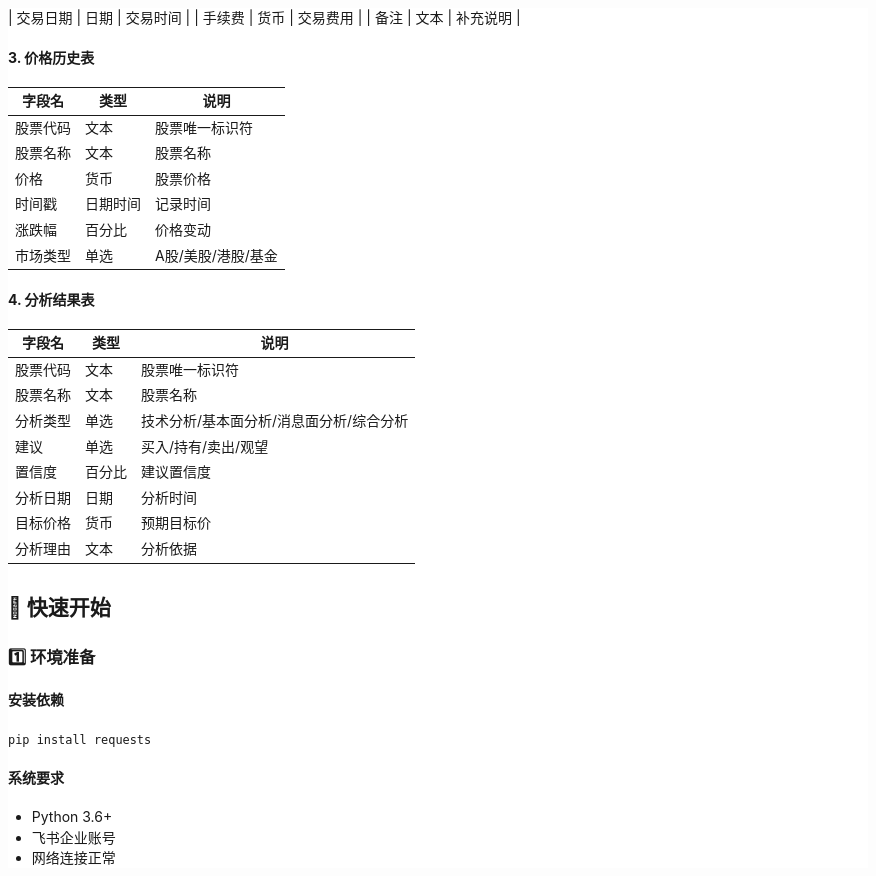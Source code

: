 | 交易日期 | 日期 | 交易时间 |
| 手续费 | 货币 | 交易费用 |
| 备注 | 文本 | 补充说明 |

#### 3. 价格历史表
| 字段名 | 类型 | 说明 |
|--------|------|------|
| 股票代码 | 文本 | 股票唯一标识符 |
| 股票名称 | 文本 | 股票名称 |
| 价格 | 货币 | 股票价格 |
| 时间戳 | 日期时间 | 记录时间 |
| 涨跌幅 | 百分比 | 价格变动 |
| 市场类型 | 单选 | A股/美股/港股/基金 |

#### 4. 分析结果表
| 字段名 | 类型 | 说明 |
|--------|------|------|
| 股票代码 | 文本 | 股票唯一标识符 |
| 股票名称 | 文本 | 股票名称 |
| 分析类型 | 单选 | 技术分析/基本面分析/消息面分析/综合分析 |
| 建议 | 单选 | 买入/持有/卖出/观望 |
| 置信度 | 百分比 | 建议置信度 |
| 分析日期 | 日期 | 分析时间 |
| 目标价格 | 货币 | 预期目标价 |
| 分析理由 | 文本 | 分析依据 |

## 🚀 快速开始

### 1️⃣ 环境准备

#### 安装依赖
```bash
pip install requests
```

#### 系统要求
- Python 3.6+
- 飞书企业账号
- 网络连接正常
